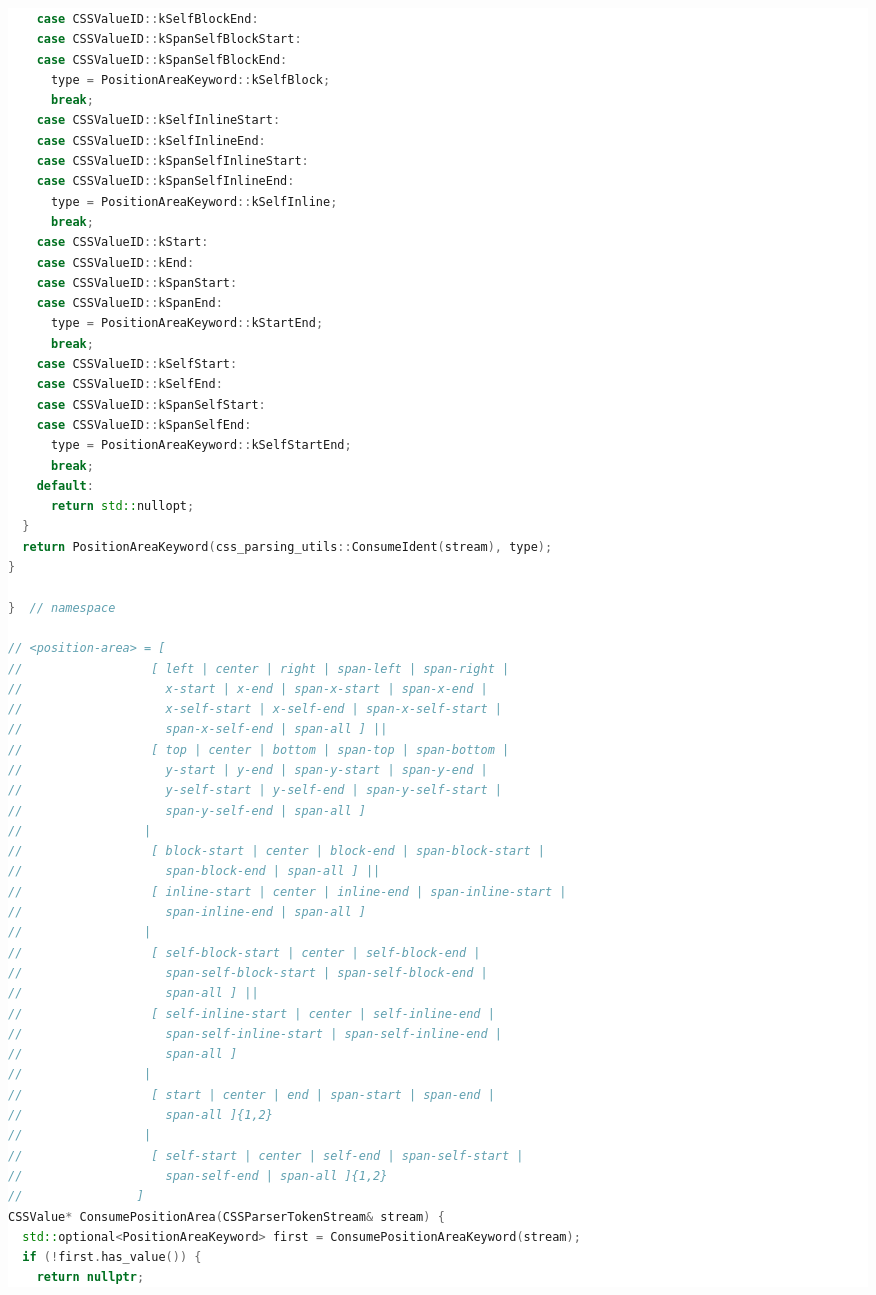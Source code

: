 ```cpp
    case CSSValueID::kSelfBlockEnd:
    case CSSValueID::kSpanSelfBlockStart:
    case CSSValueID::kSpanSelfBlockEnd:
      type = PositionAreaKeyword::kSelfBlock;
      break;
    case CSSValueID::kSelfInlineStart:
    case CSSValueID::kSelfInlineEnd:
    case CSSValueID::kSpanSelfInlineStart:
    case CSSValueID::kSpanSelfInlineEnd:
      type = PositionAreaKeyword::kSelfInline;
      break;
    case CSSValueID::kStart:
    case CSSValueID::kEnd:
    case CSSValueID::kSpanStart:
    case CSSValueID::kSpanEnd:
      type = PositionAreaKeyword::kStartEnd;
      break;
    case CSSValueID::kSelfStart:
    case CSSValueID::kSelfEnd:
    case CSSValueID::kSpanSelfStart:
    case CSSValueID::kSpanSelfEnd:
      type = PositionAreaKeyword::kSelfStartEnd;
      break;
    default:
      return std::nullopt;
  }
  return PositionAreaKeyword(css_parsing_utils::ConsumeIdent(stream), type);
}

}  // namespace

// <position-area> = [
//                  [ left | center | right | span-left | span-right |
//                    x-start | x-end | span-x-start | span-x-end |
//                    x-self-start | x-self-end | span-x-self-start |
//                    span-x-self-end | span-all ] ||
//                  [ top | center | bottom | span-top | span-bottom |
//                    y-start | y-end | span-y-start | span-y-end |
//                    y-self-start | y-self-end | span-y-self-start |
//                    span-y-self-end | span-all ]
//                 |
//                  [ block-start | center | block-end | span-block-start |
//                    span-block-end | span-all ] ||
//                  [ inline-start | center | inline-end | span-inline-start |
//                    span-inline-end | span-all ]
//                 |
//                  [ self-block-start | center | self-block-end |
//                    span-self-block-start | span-self-block-end |
//                    span-all ] ||
//                  [ self-inline-start | center | self-inline-end |
//                    span-self-inline-start | span-self-inline-end |
//                    span-all ]
//                 |
//                  [ start | center | end | span-start | span-end |
//                    span-all ]{1,2}
//                 |
//                  [ self-start | center | self-end | span-self-start |
//                    span-self-end | span-all ]{1,2}
//                ]
CSSValue* ConsumePositionArea(CSSParserTokenStream& stream) {
  std::optional<PositionAreaKeyword> first = ConsumePositionAreaKeyword(stream);
  if (!first.has_value()) {
    return nullptr;
```